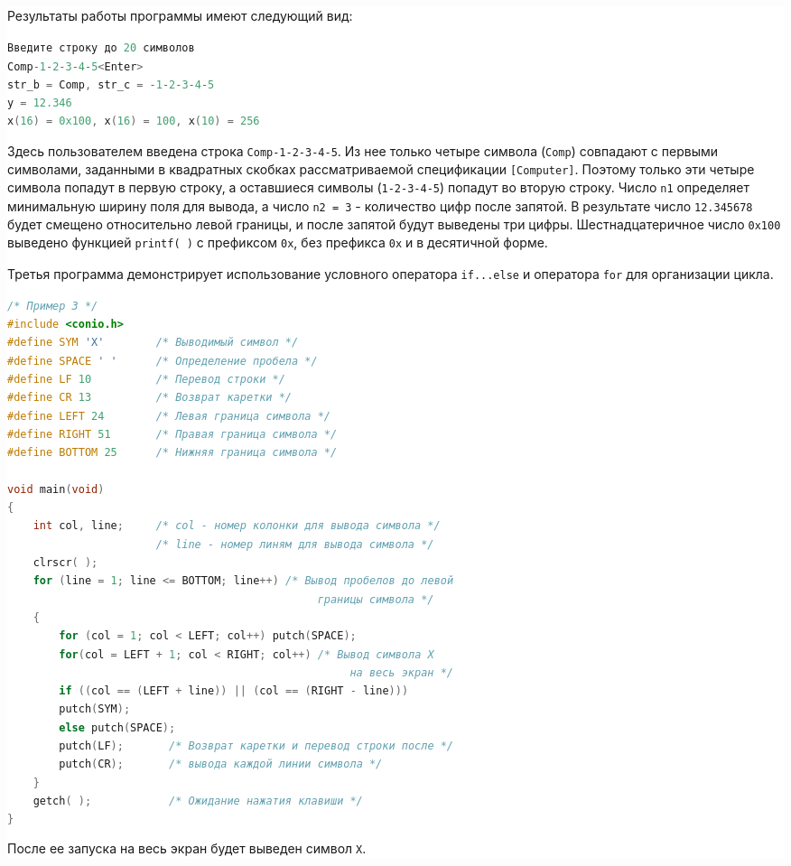 Результаты работы программы имеют следующий вид:

```c
Введите строку до 20 символов
Comp-1-2-3-4-5<Enter>
str_b = Comp, str_c = -1-2-3-4-5
у = 12.346
x(16) = 0x100, x(16) = 100, x(10) = 256
```

Здесь пользователем введена строка `Comp-1-2-3-4-5`\. Из нее только четыре символа (`Comp`) совпадают с первыми символами, заданными в квадратных скобках рассматриваемой спецификации `[Computer]`. Поэтому только эти четыре символа попадут в первую строку, а оставшиеся символы (`1-2-3-4-5`) попадут во вторую строку. Число `n1` определяет минимальную ширину поля для вывода, а число `n2 = 3` - количество цифр после запятой. В результате число `12.345678` будет смещено относительно левой границы, и после запятой будут выведены три цифры. Шестнадцатеричное число `0х100` выведено функцией `printf( )` с префиксом `0x`, без префикса `0x` и в десятичной форме.

Третья программа демонстрирует использование условного оператора `if...else` и оператора `for` для организации цикла.

```c
/* Пример 3 */
#include <conio.h>
#define SYM 'X'        /* Выводимый символ */
#define SPACE ' '      /* Определение пробела */
#define LF 10          /* Перевод строки */
#define CR 13          /* Возврат каретки */
#define LEFT 24        /* Левая граница символа */
#define RIGHT 51       /* Правая граница символа */
#define BOTTOM 25      /* Нижняя граница символа */

void main(void)
{
    int col, line;     /* col - номер колонки для вывода символа */
                       /* line - номер линям для вывода символа */
    clrscr( );
    for (line = 1; line <= BOTTOM; line++) /* Вывод пробелов до левой
                                                границы символа */
    {
        for (col = 1; col < LEFT; col++) putch(SPACE);
        for(col = LEFT + 1; col < RIGHT; col++) /* Вывод символа X
                                                     на весь экран */
        if ((col == (LEFT + line)) || (col == (RIGHT - line)))
        putch(SYM);
        else putch(SPACE);
        putch(LF);       /* Возврат каретки и перевод строки после */
        putch(CR);       /* вывода каждой линии символа */
    }
    getch( );            /* Ожидание нажатия клавиши */
}
```

После ее запуска на весь экран будет выведен символ `X`.
